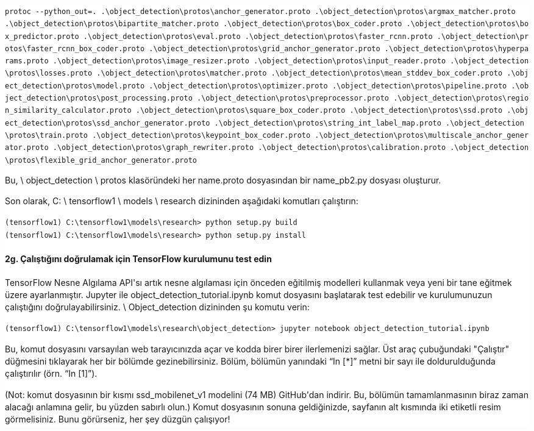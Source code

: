 ```
protoc --python_out=. .\object_detection\protos\anchor_generator.proto .\object_detection\protos\argmax_matcher.proto .\object_detection\protos\bipartite_matcher.proto .\object_detection\protos\box_coder.proto .\object_detection\protos\box_predictor.proto .\object_detection\protos\eval.proto .\object_detection\protos\faster_rcnn.proto .\object_detection\protos\faster_rcnn_box_coder.proto .\object_detection\protos\grid_anchor_generator.proto .\object_detection\protos\hyperparams.proto .\object_detection\protos\image_resizer.proto .\object_detection\protos\input_reader.proto .\object_detection\protos\losses.proto .\object_detection\protos\matcher.proto .\object_detection\protos\mean_stddev_box_coder.proto .\object_detection\protos\model.proto .\object_detection\protos\optimizer.proto .\object_detection\protos\pipeline.proto .\object_detection\protos\post_processing.proto .\object_detection\protos\preprocessor.proto .\object_detection\protos\region_similarity_calculator.proto .\object_detection\protos\square_box_coder.proto .\object_detection\protos\ssd.proto .\object_detection\protos\ssd_anchor_generator.proto .\object_detection\protos\string_int_label_map.proto .\object_detection\protos\train.proto .\object_detection\protos\keypoint_box_coder.proto .\object_detection\protos\multiscale_anchor_generator.proto .\object_detection\protos\graph_rewriter.proto .\object_detection\protos\calibration.proto .\object_detection\protos\flexible_grid_anchor_generator.proto
```
Bu, \ object_detection \ protos klasöründeki her name.proto dosyasından bir name_pb2.py dosyası oluşturur.


Son olarak, C: \ tensorflow1 \ models \ research dizininden aşağıdaki komutları çalıştırın:
```
(tensorflow1) C:\tensorflow1\models\research> python setup.py build
(tensorflow1) C:\tensorflow1\models\research> python setup.py install
```

#### 2g. Çalıştığını doğrulamak için TensorFlow kurulumunu test edin
TensorFlow Nesne Algılama API'sı artık nesne algılaması için önceden eğitilmiş modelleri kullanmak veya yeni bir tane eğitmek üzere ayarlanmıştır. Jupyter ile object_detection_tutorial.ipynb komut dosyasını başlatarak test edebilir ve kurulumunuzun çalıştığını doğrulayabilirsiniz. \ Object_detection dizininden şu komutu verin:
```
(tensorflow1) C:\tensorflow1\models\research\object_detection> jupyter notebook object_detection_tutorial.ipynb
```
Bu, komut dosyasını varsayılan web tarayıcınızda açar ve kodda birer birer ilerlemenizi sağlar. Üst araç çubuğundaki "Çalıştır" düğmesini tıklayarak her bir bölümde gezinebilirsiniz. Bölüm, bölümün yanındaki “In [*]” metni bir sayı ile doldurulduğunda çalıştırılır (örn. “In [1]”).

(Not: komut dosyasının bir kısmı ssd_mobilenet_v1 modelini (74 MB) GitHub'dan indirir. Bu, bölümün tamamlanmasının biraz zaman alacağı anlamına gelir, bu yüzden sabırlı olun.)
Komut dosyasının sonuna geldiğinizde, sayfanın alt kısmında iki etiketli resim görmelisiniz. Bunu görürseniz, her şey düzgün çalışıyor!

<p align="center">